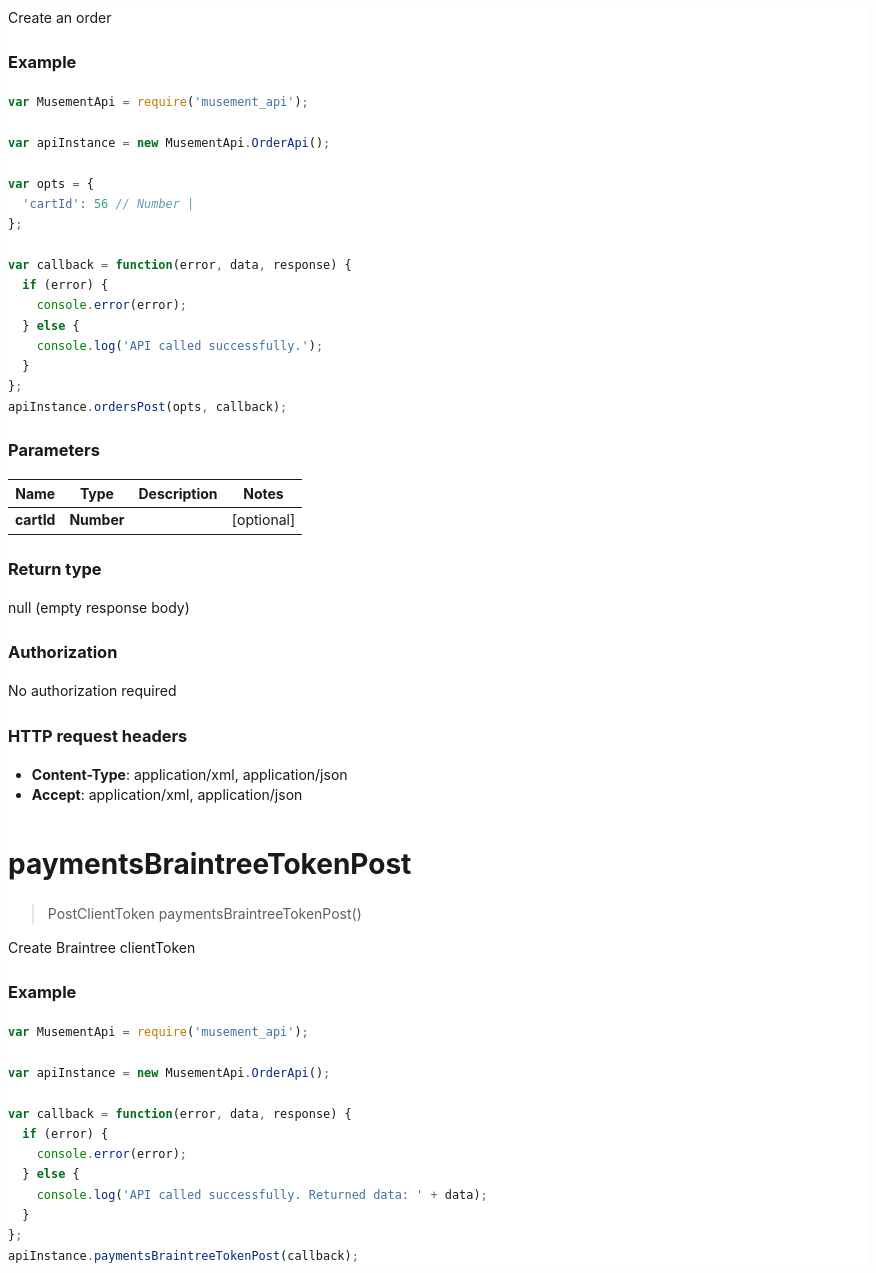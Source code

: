 Create an order

### Example
```javascript
var MusementApi = require('musement_api');

var apiInstance = new MusementApi.OrderApi();

var opts = { 
  'cartId': 56 // Number | 
};

var callback = function(error, data, response) {
  if (error) {
    console.error(error);
  } else {
    console.log('API called successfully.');
  }
};
apiInstance.ordersPost(opts, callback);
```

### Parameters

Name | Type | Description  | Notes
------------- | ------------- | ------------- | -------------
 **cartId** | **Number**|  | [optional] 

### Return type

null (empty response body)

### Authorization

No authorization required

### HTTP request headers

 - **Content-Type**: application/xml, application/json
 - **Accept**: application/xml, application/json

<a name="paymentsBraintreeTokenPost"></a>
# **paymentsBraintreeTokenPost**
> PostClientToken paymentsBraintreeTokenPost()

Create Braintree clientToken

### Example
```javascript
var MusementApi = require('musement_api');

var apiInstance = new MusementApi.OrderApi();

var callback = function(error, data, response) {
  if (error) {
    console.error(error);
  } else {
    console.log('API called successfully. Returned data: ' + data);
  }
};
apiInstance.paymentsBraintreeTokenPost(callback);
```
